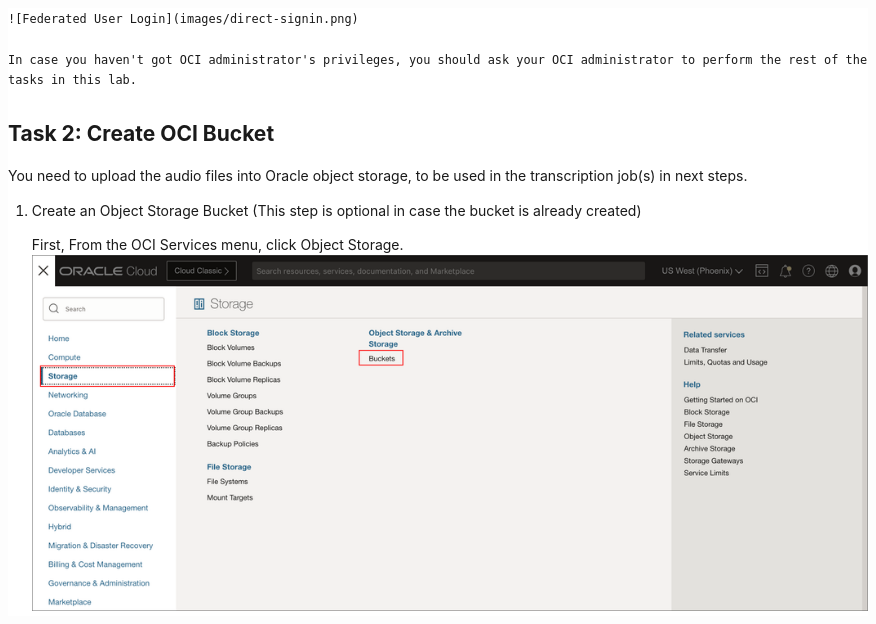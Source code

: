     ![Federated User Login](images/direct-signin.png)

    In case you haven't got OCI administrator's privileges, you should ask your OCI administrator to perform the rest of the tasks in this lab.

## Task 2: Create OCI Bucket
  
You need to upload the audio files into Oracle object storage, to be used in the transcription job(s) in next steps.

1. Create an Object Storage Bucket (This step is optional in case the bucket is already created)

    First, From the OCI Services menu, click Object Storage.
    ![Navigation menu window](./images/cloud-storage-bucket.png " ")
